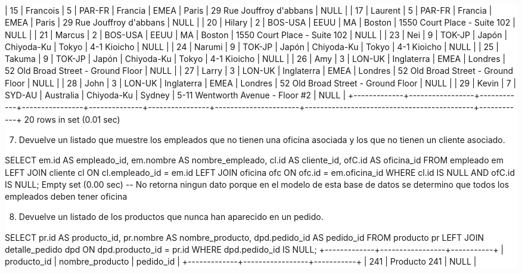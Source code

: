 |          15 | Francois        |          5 | PAR-FR         | Francia      | EMEA           | Paris                | 29 Rue Jouffroy d'abbans                   |       NULL |
|          17 | Laurent         |          5 | PAR-FR         | Francia      | EMEA           | Paris                | 29 Rue Jouffroy d'abbans                   |       NULL |
|          20 | Hilary          |          2 | BOS-USA        | EEUU         | MA             | Boston               | 1550 Court Place - Suite 102               |       NULL |
|          21 | Marcus          |          2 | BOS-USA        | EEUU         | MA             | Boston               | 1550 Court Place - Suite 102               |       NULL |
|          23 | Nei             |          9 | TOK-JP         | Japón        | Chiyoda-Ku     | Tokyo                | 4-1 Kioicho                                |       NULL |
|          24 | Narumi          |          9 | TOK-JP         | Japón        | Chiyoda-Ku     | Tokyo                | 4-1 Kioicho                                |       NULL |
|          25 | Takuma          |          9 | TOK-JP         | Japón        | Chiyoda-Ku     | Tokyo                | 4-1 Kioicho                                |       NULL |
|          26 | Amy             |          3 | LON-UK         | Inglaterra   | EMEA           | Londres              | 52 Old Broad Street - Ground Floor         |       NULL |
|          27 | Larry           |          3 | LON-UK         | Inglaterra   | EMEA           | Londres              | 52 Old Broad Street - Ground Floor         |       NULL |
|          28 | John            |          3 | LON-UK         | Inglaterra   | EMEA           | Londres              | 52 Old Broad Street - Ground Floor         |       NULL |
|          29 | Kevin           |          7 | SYD-AU         | Australia    | Chiyoda-Ku     | Sydney               | 5-11 Wentworth Avenue - Floor #2           |       NULL |
+-------------+-----------------+------------+----------------+--------------+----------------+----------------------+--------------------------------------------+------------+
20 rows in set (0.01 sec)


7. Devuelve un listado que muestre los empleados que no tienen una oficina
asociada y los que no tienen un cliente asociado.


SELECT
	em.id AS empleado_id,
	em.nombre AS nombre_empleado,
	cl.id AS cliente_id,
	ofC.id AS oficina_id
FROM
	empleado em
LEFT JOIN
	cliente cl ON cl.empleado_id = em.id
LEFT JOIN
	oficina ofc ON ofc.id = em.oficina_id
WHERE
	cl.id IS NULL
	AND
	ofC.id IS NULL;
Empty set (0.00 sec)
-- No retorna ningun dato porque en el modelo de esta base de datos se determino que todos los empleados deben tener oficina



8. Devuelve un listado de los productos que nunca han aparecido en un
pedido.

SELECT
	pr.id AS producto_id,
	pr.nombre AS nombre_producto,
	dpd.pedido_id AS pedido_id
FROM
	producto pr
LEFT JOIN
	detalle_pedido dpd ON dpd.producto_id = pr.id
WHERE
	dpd.pedido_id IS NULL;
+-------------+-----------------+-----------+
| producto_id | nombre_producto | pedido_id |
+-------------+-----------------+-----------+
|         241 | Producto 241    |      NULL |
